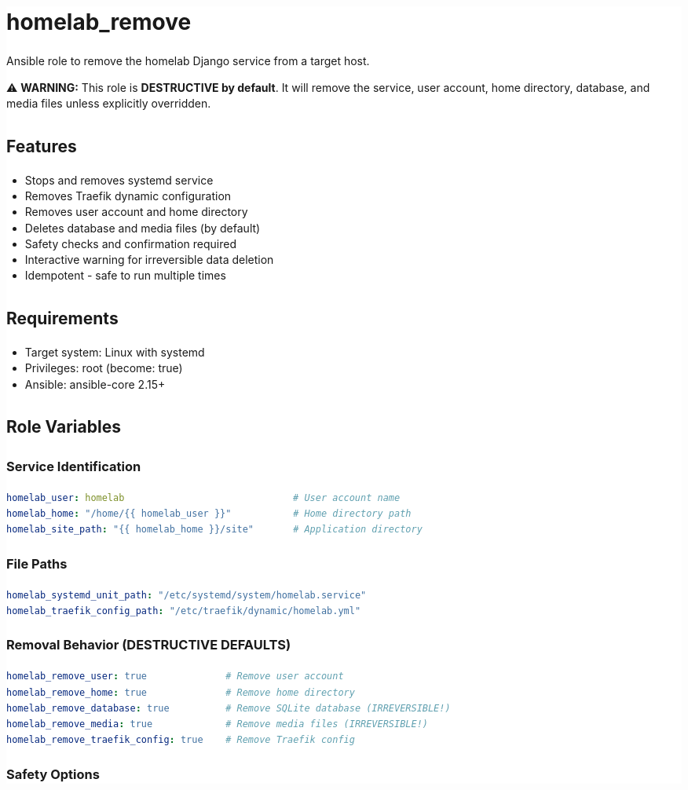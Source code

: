 # homelab_remove

Ansible role to remove the homelab Django service from a target host.

⚠️ **WARNING:** This role is **DESTRUCTIVE by default**. It will remove the service, user account, home directory, database, and media files unless explicitly overridden.

## Features

- Stops and removes systemd service
- Removes Traefik dynamic configuration
- Removes user account and home directory
- Deletes database and media files (by default)
- Safety checks and confirmation required
- Interactive warning for irreversible data deletion
- Idempotent - safe to run multiple times

## Requirements

- Target system: Linux with systemd
- Privileges: root (become: true)
- Ansible: ansible-core 2.15+

## Role Variables

### Service Identification

```yaml
homelab_user: homelab                              # User account name
homelab_home: "/home/{{ homelab_user }}"           # Home directory path
homelab_site_path: "{{ homelab_home }}/site"       # Application directory
```

### File Paths

```yaml
homelab_systemd_unit_path: "/etc/systemd/system/homelab.service"
homelab_traefik_config_path: "/etc/traefik/dynamic/homelab.yml"
```

### Removal Behavior (DESTRUCTIVE DEFAULTS)

```yaml
homelab_remove_user: true              # Remove user account
homelab_remove_home: true              # Remove home directory
homelab_remove_database: true          # Remove SQLite database (IRREVERSIBLE!)
homelab_remove_media: true             # Remove media files (IRREVERSIBLE!)
homelab_remove_traefik_config: true    # Remove Traefik config
```

### Safety Options
